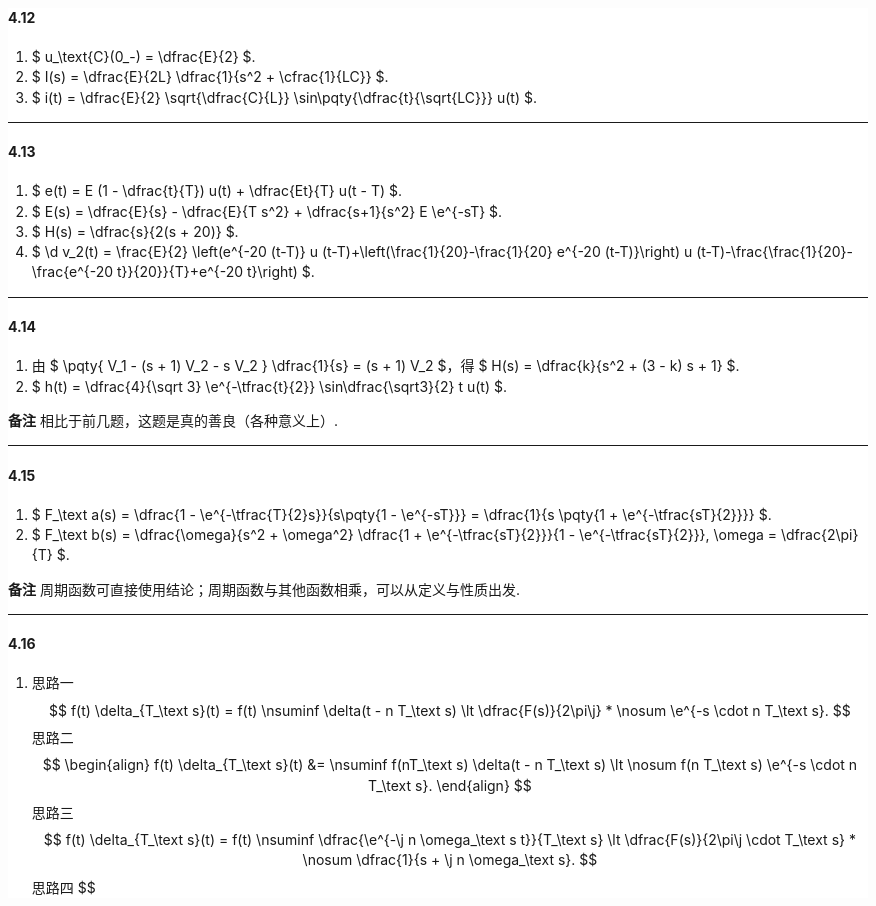 
#### 4.12

1. $ u_\text{C}(0_-) = \dfrac{E}{2} $.
2. $ I(s) = \dfrac{E}{2L} \dfrac{1}{s^2 + \cfrac{1}{LC}} $.
3. $ i(t) = \dfrac{E}{2} \sqrt{\dfrac{C}{L}} \sin\pqty{\dfrac{t}{\sqrt{LC}}} u(t) $.

---

#### 4.13

1. $ e(t) = E (1 - \dfrac{t}{T}) u(t) + \dfrac{Et}{T} u(t - T) $.
2. $ E(s) = \dfrac{E}{s} - \dfrac{E}{T s^2} + \dfrac{s+1}{s^2} E \e^{-sT} $.
3. $ H(s) = \dfrac{s}{2(s + 20)} $.
4. $ \d v_2(t) = \frac{E}{2} \left(e^{-20 (t-T)} u
      (t-T)+\left(\frac{1}{20}-\frac{1}{20} e^{-20 (t-T)}\right)
      u (t-T)-\frac{\frac{1}{20}-\frac{e^{-20 t}}{20}}{T}+e^{-20
      t}\right) $.

---

#### 4.14

1. 由 $ \pqty{
   	V_1 - (s + 1) V_2 - s V_2
   } \dfrac{1}{s} = (s + 1) V_2 $，得 $ H(s) = \dfrac{k}{s^2 + (3 - k) s + 1} $.
2. $ h(t) = \dfrac{4}{\sqrt 3} \e^{-\tfrac{t}{2}} \sin\dfrac{\sqrt3}{2} t u(t) $.

**备注**	相比于前几题，这题是真的善良（各种意义上）.

---

#### 4.15

1. $ F_\text a(s) = \dfrac{1 - \e^{-\tfrac{T}{2}s}}{s\pqty{1 - \e^{-sT}}} = \dfrac{1}{s \pqty{1 + \e^{-\tfrac{sT}{2}}}} $.
2. $ F_\text b(s) = \dfrac{\omega}{s^2 + \omega^2} \dfrac{1 + \e^{-\tfrac{sT}{2}}}{1 - \e^{-\tfrac{sT}{2}}}, \omega = \dfrac{2\pi}{T} $.

**备注**	周期函数可直接使用结论；周期函数与其他函数相乘，可以从定义与性质出发.

---

#### 4.16

1. 思路一
   $$
   f(t) \delta_{T_\text s}(t)
   = f(t) \nsuminf \delta(t - n T_\text s)
   \lt \dfrac{F(s)}{2\pi\j} * \nosum \e^{-s \cdot n T_\text s}.
   $$
   思路二
   $$
   \begin{align}
   f(t) \delta_{T_\text s}(t)
   &= \nsuminf f(nT_\text s) \delta(t - n T_\text s)
   \lt \nosum f(n T_\text s) \e^{-s \cdot n T_\text s}.
   \end{align}
   $$
   思路三
   $$
   f(t) \delta_{T_\text s}(t)
   = f(t) \nsuminf \dfrac{\e^{-\j n \omega_\text s t}}{T_\text s}
   \lt \dfrac{F(s)}{2\pi\j \cdot T_\text s} *
   \nosum \dfrac{1}{s + \j n \omega_\text s}.
   $$
   思路四
   $$